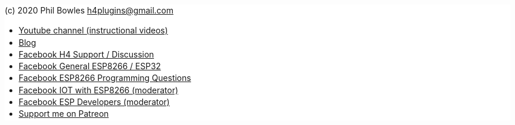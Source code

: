 
(c) 2020 Phil Bowles h4plugins@gmail.com

* [Youtube channel (instructional videos)](https://www.youtube.com/channel/UCYi-Ko76_3p9hBUtleZRY6g)
* [Blog](https://8266iot.blogspot.com)
* [Facebook H4  Support / Discussion](https://www.facebook.com/groups/444344099599131/)
* [Facebook General ESP8266 / ESP32](https://www.facebook.com/groups/2125820374390340/)
* [Facebook ESP8266 Programming Questions](https://www.facebook.com/groups/esp8266questions/)
* [Facebook IOT with ESP8266 (moderator)](https://www.facebook.com/groups/1591467384241011/)
* [Facebook ESP Developers (moderator)](https://www.facebook.com/groups/ESP8266/)
* [Support me on Patreon](https://patreon.com/esparto)
